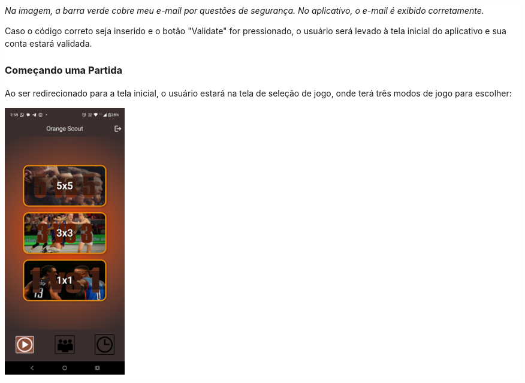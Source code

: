 *Na imagem, a barra verde cobre meu e-mail por questões de segurança. No aplicativo, o e-mail é exibido corretamente.*

Caso o código correto seja inserido e o botão "Validate" for pressionado, o usuário será levado à tela inicial do aplicativo e sua conta estará validada.

### Começando uma Partida

Ao ser redirecionado para a tela inicial, o usuário estará na tela de seleção de jogo, onde terá três modos de jogo para escolher:

<img src="./assets/tela_inicial_select_game.jpeg" width="200"/>

